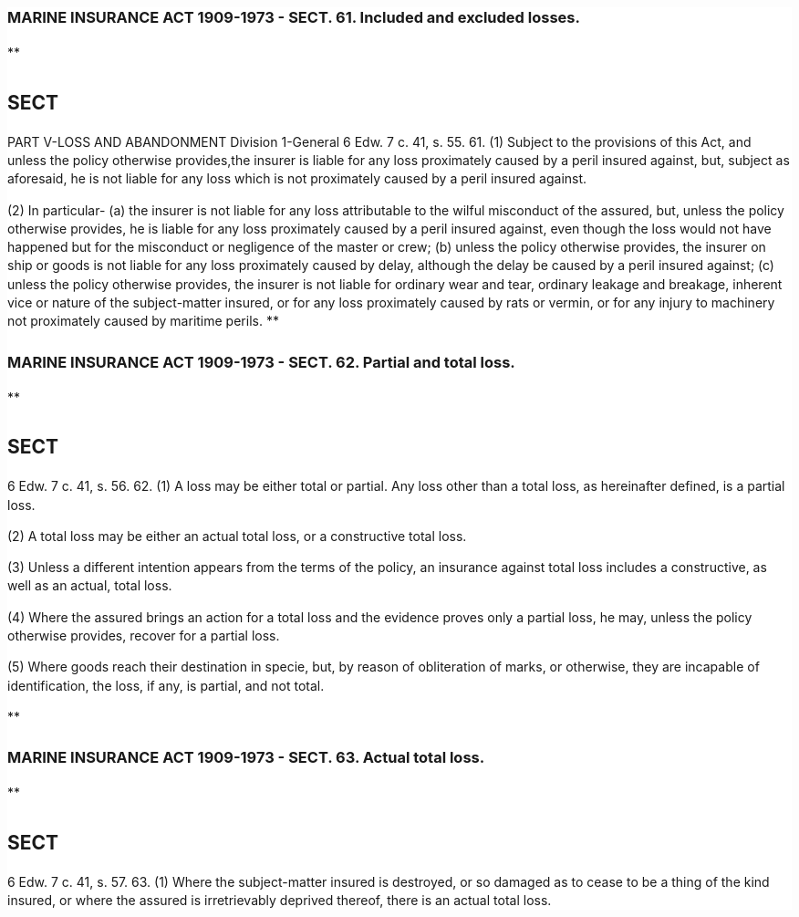 ### <name>MARINE INSURANCE ACT 1909-1973 - SECT. 61\. Included and excluded losses. </name>
</b>** 

## SECT
<sect>                          PART  V-LOSS  AND  ABANDONMENT<lf> <lf>                                Division 1-General<lf> 6 Edw. 7 c. 41, s. 55.<lf>   61\. (1) Subject to the provisions of this Act, and unless the policy otherwise provides,the insurer is liable for any loss proximately caused by a peril insured against, but, subject as aforesaid, he is not liable for any loss which is not proximately caused by a peril insured against.<lf> 

  (2) In particular-<lf> <lf>   (a)  the insurer is not liable for any loss attributable to the wilful misconduct of the assured, but, unless the policy otherwise provides, he is liable for any loss proximately caused by a peril insured against, even though the loss would not have happened but for the misconduct or negligence of the master or crew;<lf> <lf>   (b)  unless the policy otherwise provides, the insurer on ship or goods is not liable for any loss proximately caused by delay, although the delay be caused by a peril insured against;<lf> <lf>   (c)  unless the policy otherwise provides, the insurer is not liable for ordinary wear and tear, ordinary leakage and breakage, inherent vice or nature of the subject-matter insured, or for any loss proximately caused by rats or vermin, or for any injury to machinery not proximately caused by maritime perils.<lf> </lf></lf></lf></lf></lf></lf></lf>
</lf></lf></lf></lf></lf></sect>
**<b>

### <name>MARINE INSURANCE ACT 1909-1973 - SECT. 62\. Partial and total loss. </name>
</b>** 

## SECT
<sect> 6 Edw. 7 c. 41, s. 56.<lf>   62\. (1) A loss may be either total or partial. Any loss other than a total loss, as hereinafter defined, is a partial loss.<lf> 

  (2) A total loss may be either an actual total loss, or a constructive total loss.<lf> <p>  (3) Unless a different intention appears from the terms of the policy, an insurance against total loss includes a constructive, as well as an actual, total loss.<lf> <p>  (4) Where the assured brings an action for a total loss and the evidence proves only a partial loss, he may, unless the policy otherwise provides, recover for a partial loss.<lf> <p>  (5) Where goods reach their destination in specie, but, by reason of obliteration of marks, or otherwise, they are incapable of identification, the loss, if any, is partial, and not total.<lf> </lf></p></lf></p></lf></p></lf>
</lf></lf></sect>
**<b>

### <name>MARINE INSURANCE ACT 1909-1973 - SECT. 63\. Actual total loss. </name>
</b>** 

## SECT
<sect> 6 Edw. 7 c. 41, s. 57.<lf>   63\. (1) Where the subject-matter insured is destroyed, or so damaged as to cease to be a thing of the kind insured, or where the assured is irretrievably deprived thereof, there is an actual total loss.<lf> 
